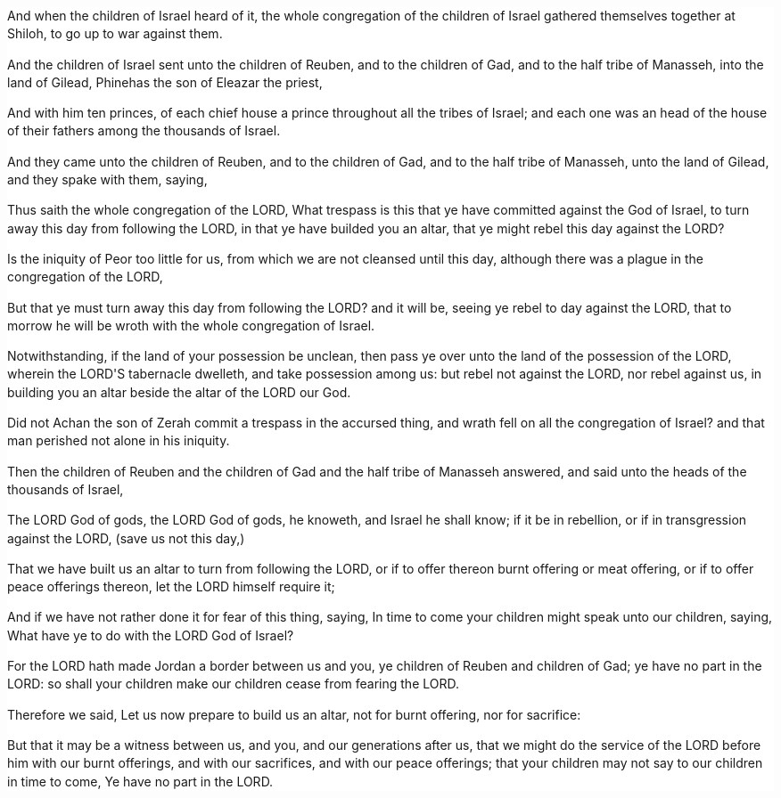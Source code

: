 <p id="kjvjos-22:12">And when the children of Israel heard of it, the whole congregation of the children of Israel gathered themselves together at Shiloh, to go up to war against them.</p>

<p id="kjvjos-22:13">And the children of Israel sent unto the children of Reuben, and to the children of Gad, and to the half tribe of Manasseh, into the land of Gilead, Phinehas the son of Eleazar the priest,</p>

<p id="kjvjos-22:14">And with him ten princes, of each chief house a prince throughout all the tribes of Israel; and each one was an head of the house of their fathers among the thousands of Israel.</p>

<p id="kjvjos-22:15">And they came unto the children of Reuben, and to the children of Gad, and to the half tribe of Manasseh, unto the land of Gilead, and they spake with them, saying,</p>

<p id="kjvjos-22:16">Thus saith the whole congregation of the LORD, What trespass is this that ye have committed against the God of Israel, to turn away this day from following the LORD, in that ye have builded you an altar, that ye might rebel this day against the LORD?</p>

<p id="kjvjos-22:17">Is the iniquity of Peor too little for us, from which we are not cleansed until this day, although there was a plague in the congregation of the LORD,</p>

<p id="kjvjos-22:18">But that ye must turn away this day from following the LORD? and it will be, seeing ye rebel to day against the LORD, that to morrow he will be wroth with the whole congregation of Israel.</p>

<p id="kjvjos-22:19">Notwithstanding, if the land of your possession be unclean, then pass ye over unto the land of the possession of the LORD, wherein the LORD'S tabernacle dwelleth, and take possession among us: but rebel not against the LORD, nor rebel against us, in building you an altar beside the altar of the LORD our God.</p>

<p id="kjvjos-22:20">Did not Achan the son of Zerah commit a trespass in the accursed thing, and wrath fell on all the congregation of Israel? and that man perished not alone in his iniquity.</p>

<p id="kjvjos-22:21">Then the children of Reuben and the children of Gad and the half tribe of Manasseh answered, and said unto the heads of the thousands of Israel,</p>

<p id="kjvjos-22:22">The LORD God of gods, the LORD God of gods, he knoweth, and Israel he shall know; if it be in rebellion, or if in transgression against the LORD, (save us not this day,)</p>

<p id="kjvjos-22:23">That we have built us an altar to turn from following the LORD, or if to offer thereon burnt offering or meat offering, or if to offer peace offerings thereon, let the LORD himself require it;</p>

<p id="kjvjos-22:24">And if we have not rather done it for fear of this thing, saying, In time to come your children might speak unto our children, saying, What have ye to do with the LORD God of Israel?</p>

<p id="kjvjos-22:25">For the LORD hath made Jordan a border between us and you, ye children of Reuben and children of Gad; ye have no part in the LORD: so shall your children make our children cease from fearing the LORD.</p>

<p id="kjvjos-22:26">Therefore we said, Let us now prepare to build us an altar, not for burnt offering, nor for sacrifice:</p>

<p id="kjvjos-22:27">But that it may be a witness between us, and you, and our generations after us, that we might do the service of the LORD before him with our burnt offerings, and with our sacrifices, and with our peace offerings; that your children may not say to our children in time to come, Ye have no part in the LORD.</p>
